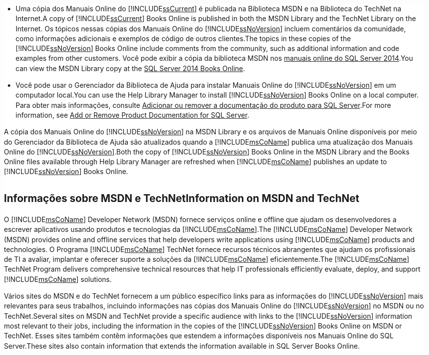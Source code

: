-   <span data-ttu-id="e56fb-112">Uma cópia dos Manuais Online do [!INCLUDE[ssCurrent](../includes/sscurrent-md.md)] é publicada na Biblioteca MSDN e na Biblioteca do TechNet na Internet.</span><span class="sxs-lookup"><span data-stu-id="e56fb-112">A copy of [!INCLUDE[ssCurrent](../includes/sscurrent-md.md)] Books Online is published in both the MSDN Library and the TechNet Library on the Internet.</span></span> <span data-ttu-id="e56fb-113">Os tópicos nessas cópias dos Manuais Online do [!INCLUDE[ssNoVersion](../includes/ssnoversion-md.md)] incluem comentários da comunidade, como informações adicionais e exemplos de código de outros clientes.</span><span class="sxs-lookup"><span data-stu-id="e56fb-113">The topics in these copies of the [!INCLUDE[ssNoVersion](../includes/ssnoversion-md.md)] Books Online include comments from the community, such as additional information and code examples from other customers.</span></span> <span data-ttu-id="e56fb-114">Você pode exibir a cópia da biblioteca MSDN nos [manuais online do SQL Server 2014](../index.yml).</span><span class="sxs-lookup"><span data-stu-id="e56fb-114">You can view the MSDN Library copy at the [SQL Server 2014 Books Online](../index.yml).</span></span>  
  
-   <span data-ttu-id="e56fb-115">Você pode usar o Gerenciador da Biblioteca de Ajuda para instalar Manuais Online do [!INCLUDE[ssNoVersion](../includes/ssnoversion-md.md)] em um computador local.</span><span class="sxs-lookup"><span data-stu-id="e56fb-115">You can use the Help Library Manager to install [!INCLUDE[ssNoVersion](../includes/ssnoversion-md.md)] Books Online on a local computer.</span></span> <span data-ttu-id="e56fb-116">Para obter mais informações, consulte [Adicionar ou remover a documentação do produto para SQL Server](../index.yml).</span><span class="sxs-lookup"><span data-stu-id="e56fb-116">For more information, see [Add or Remove Product Documentation for SQL Server](../index.yml).</span></span>  
  
 <span data-ttu-id="e56fb-117">A cópia dos Manuais Online do [!INCLUDE[ssNoVersion](../includes/ssnoversion-md.md)] na MSDN Library e os arquivos de Manuais Online disponíveis por meio do Gerenciador da Biblioteca de Ajuda são atualizados quando a [!INCLUDE[msCoName](../includes/msconame-md.md)] publica uma atualização dos Manuais Online do [!INCLUDE[ssNoVersion](../includes/ssnoversion-md.md)].</span><span class="sxs-lookup"><span data-stu-id="e56fb-117">Both the copy of [!INCLUDE[ssNoVersion](../includes/ssnoversion-md.md)] Books Online in the MSDN Library and the Books Online files available through Help Library Manager are refreshed when [!INCLUDE[msCoName](../includes/msconame-md.md)] publishes an update to [!INCLUDE[ssNoVersion](../includes/ssnoversion-md.md)] Books Online.</span></span>  
  
## <a name="information-on-msdn-and-technet"></a><span data-ttu-id="e56fb-118">Informações sobre MSDN e TechNet</span><span class="sxs-lookup"><span data-stu-id="e56fb-118">Information on MSDN and TechNet</span></span>  
 <span data-ttu-id="e56fb-119">O [!INCLUDE[msCoName](../includes/msconame-md.md)] Developer Network (MSDN) fornece serviços online e offline que ajudam os desenvolvedores a escrever aplicativos usando produtos e tecnologias da [!INCLUDE[msCoName](../includes/msconame-md.md)].</span><span class="sxs-lookup"><span data-stu-id="e56fb-119">The [!INCLUDE[msCoName](../includes/msconame-md.md)] Developer Network (MSDN) provides online and offline services that help developers write applications using [!INCLUDE[msCoName](../includes/msconame-md.md)] products and technologies.</span></span> <span data-ttu-id="e56fb-120">O Programa [!INCLUDE[msCoName](../includes/msconame-md.md)] TechNet fornece recursos técnicos abrangentes que ajudam os profissionais de TI a avaliar, implantar e oferecer suporte a soluções da [!INCLUDE[msCoName](../includes/msconame-md.md)] eficientemente.</span><span class="sxs-lookup"><span data-stu-id="e56fb-120">The [!INCLUDE[msCoName](../includes/msconame-md.md)] TechNet Program delivers comprehensive technical resources that help IT professionals efficiently evaluate, deploy, and support [!INCLUDE[msCoName](../includes/msconame-md.md)] solutions.</span></span>  
  
 <span data-ttu-id="e56fb-121">Vários sites do MSDN e do TechNet fornecem a um público específico links para as informações do [!INCLUDE[ssNoVersion](../includes/ssnoversion-md.md)] mais relevantes para seus trabalhos, incluindo informações nas cópias dos Manuais Online do [!INCLUDE[ssNoVersion](../includes/ssnoversion-md.md)] no MSDN ou no TechNet.</span><span class="sxs-lookup"><span data-stu-id="e56fb-121">Several sites on MSDN and TechNet provide a specific audience with links to the [!INCLUDE[ssNoVersion](../includes/ssnoversion-md.md)] information most relevant to their jobs, including the information in the copies of the [!INCLUDE[ssNoVersion](../includes/ssnoversion-md.md)] Books Online on MSDN or TechNet.</span></span> <span data-ttu-id="e56fb-122">Esses sites também contêm informações que estendem a informações disponíveis nos Manuais Online do SQL Server.</span><span class="sxs-lookup"><span data-stu-id="e56fb-122">These sites also contain information that extends the information available in SQL Server Books Online.</span></span>  
  